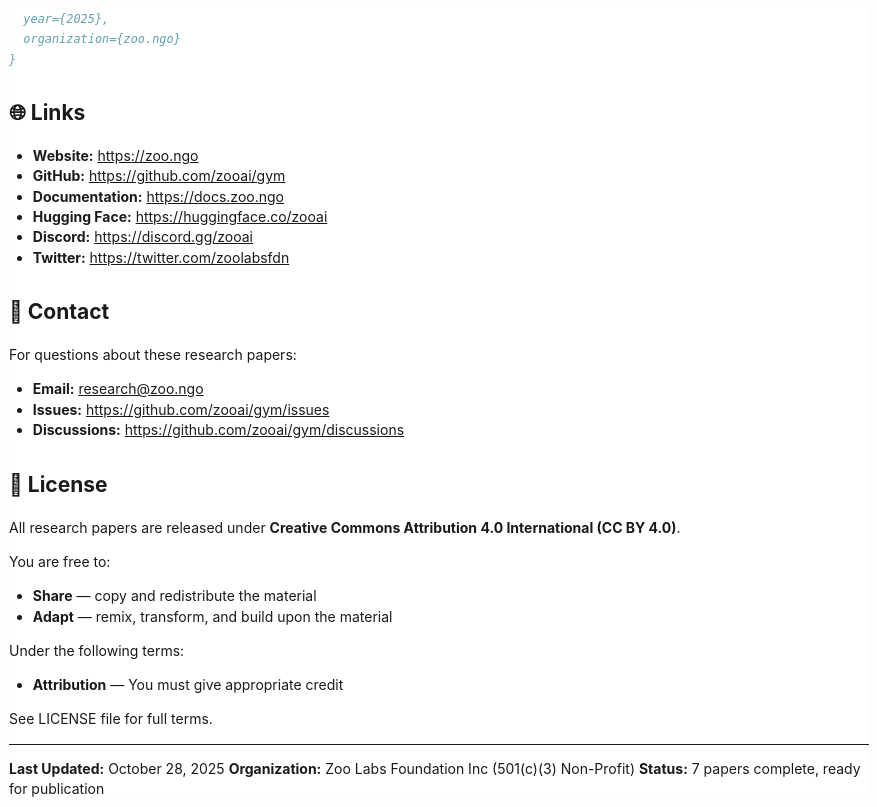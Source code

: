 ```bibtex
  year={2025},
  organization={zoo.ngo}
}
```

## 🌐 Links

- **Website:** https://zoo.ngo
- **GitHub:** https://github.com/zooai/gym
- **Documentation:** https://docs.zoo.ngo
- **Hugging Face:** https://huggingface.co/zooai
- **Discord:** https://discord.gg/zooai
- **Twitter:** https://twitter.com/zoolabsfdn

## 📧 Contact

For questions about these research papers:
- **Email:** research@zoo.ngo
- **Issues:** https://github.com/zooai/gym/issues
- **Discussions:** https://github.com/zooai/gym/discussions

## 📜 License

All research papers are released under **Creative Commons Attribution 4.0 International (CC BY 4.0)**.

You are free to:
- **Share** — copy and redistribute the material
- **Adapt** — remix, transform, and build upon the material

Under the following terms:
- **Attribution** — You must give appropriate credit

See LICENSE file for full terms.

---

**Last Updated:** October 28, 2025
**Organization:** Zoo Labs Foundation Inc (501(c)(3) Non-Profit)
**Status:** 7 papers complete, ready for publication
